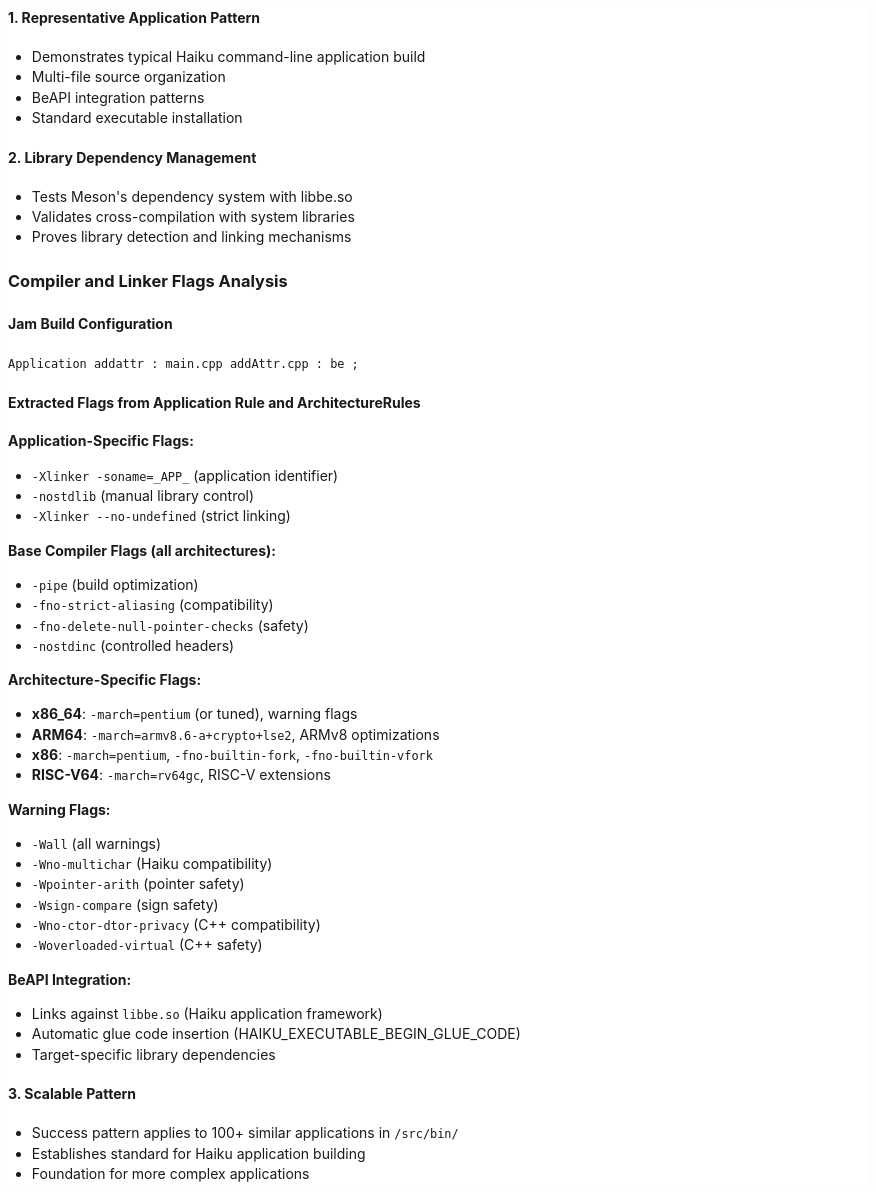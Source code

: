 #### 1. **Representative Application Pattern**
- Demonstrates typical Haiku command-line application build
- Multi-file source organization
- BeAPI integration patterns
- Standard executable installation

#### 2. **Library Dependency Management**
- Tests Meson's dependency system with libbe.so
- Validates cross-compilation with system libraries
- Proves library detection and linking mechanisms

### Compiler and Linker Flags Analysis

#### Jam Build Configuration
```jam
Application addattr : main.cpp addAttr.cpp : be ;
```

#### Extracted Flags from Application Rule and ArchitectureRules

**Application-Specific Flags:**
- `-Xlinker -soname=_APP_` (application identifier)
- `-nostdlib` (manual library control)
- `-Xlinker --no-undefined` (strict linking)

**Base Compiler Flags (all architectures):**
- `-pipe` (build optimization)
- `-fno-strict-aliasing` (compatibility)
- `-fno-delete-null-pointer-checks` (safety)
- `-nostdinc` (controlled headers)

**Architecture-Specific Flags:**
- **x86_64**: `-march=pentium` (or tuned), warning flags
- **ARM64**: `-march=armv8.6-a+crypto+lse2`, ARMv8 optimizations
- **x86**: `-march=pentium`, `-fno-builtin-fork`, `-fno-builtin-vfork`
- **RISC-V64**: `-march=rv64gc`, RISC-V extensions

**Warning Flags:**
- `-Wall` (all warnings)
- `-Wno-multichar` (Haiku compatibility)
- `-Wpointer-arith` (pointer safety)
- `-Wsign-compare` (sign safety)
- `-Wno-ctor-dtor-privacy` (C++ compatibility)
- `-Woverloaded-virtual` (C++ safety)

**BeAPI Integration:**
- Links against `libbe.so` (Haiku application framework)
- Automatic glue code insertion (HAIKU_EXECUTABLE_BEGIN_GLUE_CODE)
- Target-specific library dependencies

#### 3. **Scalable Pattern**
- Success pattern applies to 100+ similar applications in `/src/bin/`
- Establishes standard for Haiku application building
- Foundation for more complex applications
